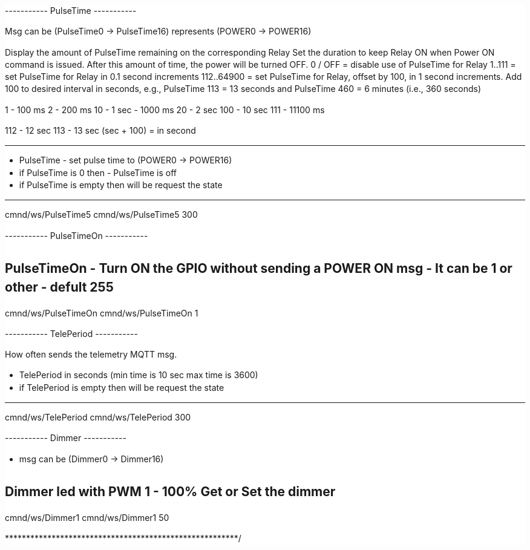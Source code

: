 
-----------   PulseTime   -----------

Msg can be (PulseTime0 -> PulseTime16) represents (POWER0 -> POWER16)

Display the amount of PulseTime remaining on the corresponding Relay<x> <value> Set the duration to keep Relay<x> ON when Power<x> ON command is issued. 
After this amount of time, the power will be turned OFF.
0 / OFF     = disable use of PulseTime for Relay<x>
1..111      = set PulseTime for Relay<x> in 0.1 second increments
112..64900  = set PulseTime for Relay<x>, offset by 100, in 1 second increments. 
              Add 100 to desired interval in seconds, e.g., PulseTime 113 = 13 seconds and PulseTime 460 = 6 minutes (i.e., 360 seconds)

1     - 100 ms
2     - 200 ms
10    - 1 sec - 1000 ms 
20    - 2 sec
100   - 10 sec
111   - 11100 ms

112   - 12 sec
113   - 13 sec
(sec + 100) = in second

----------------------------
- PulseTime - set pulse time to (POWER0 -> POWER16)
- if PulseTime is 0 then - PulseTime is off
- if PulseTime is empty then will be request the state
----------------------------
cmnd/ws/PulseTime5
cmnd/ws/PulseTime5 300

-----------   PulseTimeOn   -----------

PulseTimeOn - Turn ON the GPIO without sending a POWER ON msg
            - It can be 1 or other
            - defult 255
----------------------------
cmnd/ws/PulseTimeOn
cmnd/ws/PulseTimeOn 1


-----------   TelePeriod   -----------

How often sends the telemetry MQTT msg.

- TelePeriod in seconds (min time is 10 sec max time is 3600)
- if TelePeriod is empty then will be request the state
----------------------------
cmnd/ws/TelePeriod
cmnd/ws/TelePeriod 300


-----------   Dimmer   -----------
- msg can be (Dimmer0 -> Dimmer16)

Dimmer led with PWM 1 - 100%
Get or Set the dimmer
----------------------------
cmnd/ws/Dimmer1
cmnd/ws/Dimmer1 50



*******************************************************/

</pre>
